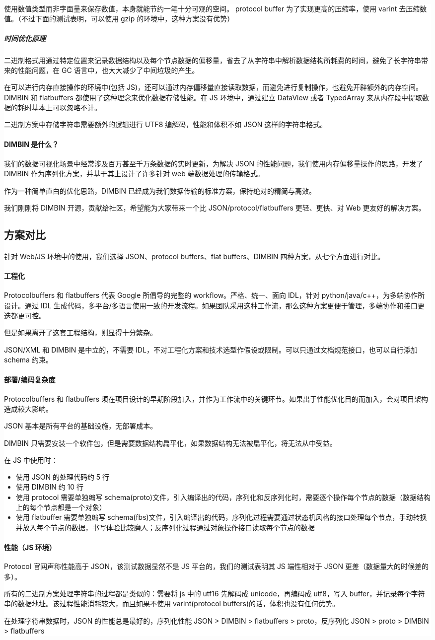 使用数值类型而非字面量来保存数值，本身就能节约一笔十分可观的空间。
protocol buffer 为了实现更高的压缩率，使用 varint 去压缩数值。（不过下面的测试表明，可以使用 gzip 的环境中，这种方案没有优势）

##### 时间优化原理

二进制格式用通过特定位置来记录数据结构以及每个节点数据的偏移量，省去了从字符串中解析数据结构所耗费的时间，避免了长字符串带来的性能问题，在 GC 语言中，也大大减少了中间垃圾的产生。

在可以进行内存直接操作的环境中(包括 JS)，还可以通过内存偏移量直接读取数据，而避免进行复制操作，也避免开辟额外的内存空间。DIMBIN 和 flatbuffers 都使用了这种理念来优化数据存储性能。在 JS 环境中，通过建立 DataView 或者 TypedArray 来从内存段中提取数据的耗时基本上可以忽略不计。

二进制方案中存储字符串需要额外的逻辑进行 UTF8 编解码，性能和体积不如 JSON 这样的字符串格式。

#### DIMBIN 是什么？

我们的数据可视化场景中经常涉及百万甚至千万条数据的实时更新，为解决 JSON 的性能问题，我们使用内存偏移量操作的思路，开发了 DIMBIN 作为序列化方案，并基于其上设计了许多针对 web 端数据处理的传输格式。

作为一种简单直白的优化思路，DIMBIN 已经成为我们数据传输的标准方案，保持绝对的精简与高效。

我们刚刚将 DIMBIN 开源，贡献给社区，希望能为大家带来一个比 JSON/protocol/flatbuffers 更轻、更快、对 Web 更友好的解决方案。

## 方案对比

针对 Web/JS 环境中的使用，我们选择 JSON、protocol buffers、flat buffers、DIMBIN 四种方案，从七个方面进行对比。

#### 工程化

Protocolbuffers 和 flatbuffers 代表 Google 所倡导的完整的 workflow。严格、统一、面向 IDL，针对 python/java/c++，为多端协作所设计。通过 IDL 生成代码，多平台/多语言使用一致的开发流程。如果团队采用这种工作流，那么这种方案更便于管理，多端协作和接口更迭都更可控。

但是如果离开了这套工程结构，则显得十分繁杂。

JSON/XML 和 DIMBIN 是中立的，不需要 IDL，不对工程化方案和技术选型作假设或限制。可以只通过文档规范接口，也可以自行添加 schema 约束。

#### 部署/编码复杂度

Protocolbuffers 和 flatbuffers 须在项目设计的早期阶段加入，并作为工作流中的关键环节。如果出于性能优化目的而加入，会对项目架构造成较大影响。

JSON 基本是所有平台的基础设施，无部署成本。

DIMBIN 只需要安装一个软件包，但是需要数据结构扁平化，如果数据结构无法被扁平化，将无法从中受益。

在 JS 中使用时：

-   使用 JSON 的处理代码约 5 行
-   使用 DIMBIN 约 10 行
-   使用 protocol 需要单独编写 schema(proto)文件，引入编译出的代码，序列化和反序列化时，需要逐个操作每个节点的数据（数据结构上的每个节点都是一个对象）
-   使用 flatbuffer 需要单独编写 schema(fbs)文件，引入编译出的代码，序列化过程需要通过状态机风格的接口处理每个节点，手动转换并放入每个节点的数据，书写体验比较磨人；反序列化过程通过对象操作接口读取每个节点的数据

#### 性能（JS 环境）

Protocol 官网声称性能高于 JSON，该测试数据显然不是 JS 平台的，我们的测试表明其 JS 端性相对于 JSON 更差（数据量大的时候差的多）。

所有的二进制方案处理字符串的过程都是类似的：需要将 js 中的 utf16 先解码成 unicode，再编码成 utf8，写入 buffer，并记录每个字符串的数据地址。该过程性能消耗较大，而且如果不使用 varint(protocol buffers)的话，体积也没有任何优势。

在处理字符串数据时，JSON 的性能总是最好的，序列化性能 JSON > DIMBIN > flatbuffers > proto，反序列化 JSON > proto > DIMBIN > flatbuffers

